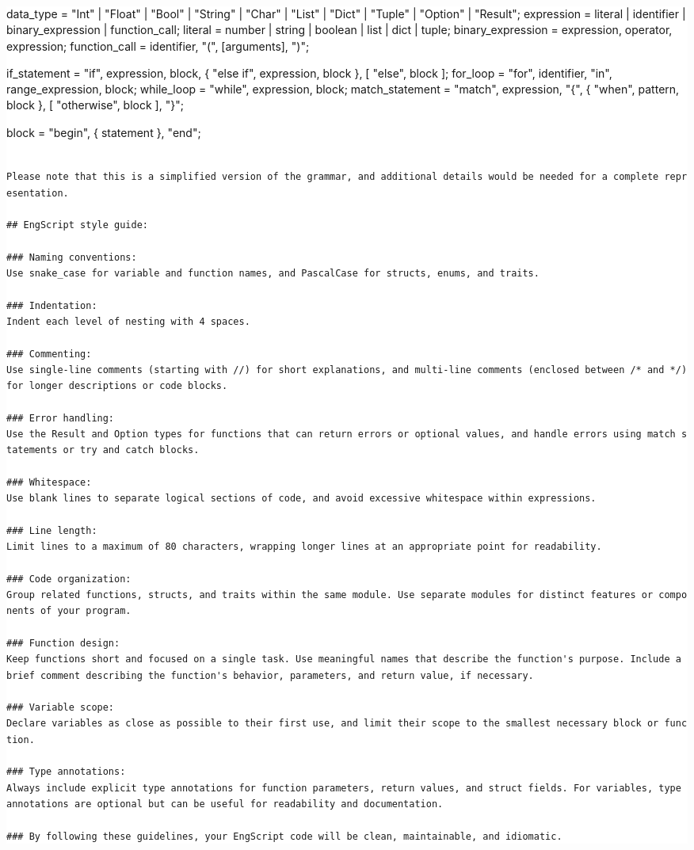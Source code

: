 data_type = "Int" | "Float" | "Bool" | "String" | "Char" | "List" | "Dict" | "Tuple" | "Option" | "Result";
expression = literal | identifier | binary_expression | function_call;
literal = number | string | boolean | list | dict | tuple;
binary_expression = expression, operator, expression;
function_call = identifier, "(", [arguments], ")";

if_statement = "if", expression, block, { "else if", expression, block }, [ "else", block ];
for_loop = "for", identifier, "in", range_expression, block;
while_loop = "while", expression, block;
match_statement = "match", expression, "{", { "when", pattern, block }, [ "otherwise", block ], "}";

block = "begin", { statement }, "end";

```

Please note that this is a simplified version of the grammar, and additional details would be needed for a complete representation.

## EngScript style guide: 

### Naming conventions: 
Use snake_case for variable and function names, and PascalCase for structs, enums, and traits.

### Indentation: 
Indent each level of nesting with 4 spaces.

### Commenting: 
Use single-line comments (starting with //) for short explanations, and multi-line comments (enclosed between /* and */) for longer descriptions or code blocks.

### Error handling: 
Use the Result and Option types for functions that can return errors or optional values, and handle errors using match statements or try and catch blocks.

### Whitespace: 
Use blank lines to separate logical sections of code, and avoid excessive whitespace within expressions.

### Line length: 
Limit lines to a maximum of 80 characters, wrapping longer lines at an appropriate point for readability.

### Code organization: 
Group related functions, structs, and traits within the same module. Use separate modules for distinct features or components of your program.

### Function design: 
Keep functions short and focused on a single task. Use meaningful names that describe the function's purpose. Include a brief comment describing the function's behavior, parameters, and return value, if necessary.

### Variable scope: 
Declare variables as close as possible to their first use, and limit their scope to the smallest necessary block or function.

### Type annotations: 
Always include explicit type annotations for function parameters, return values, and struct fields. For variables, type annotations are optional but can be useful for readability and documentation.

### By following these guidelines, your EngScript code will be clean, maintainable, and idiomatic.
